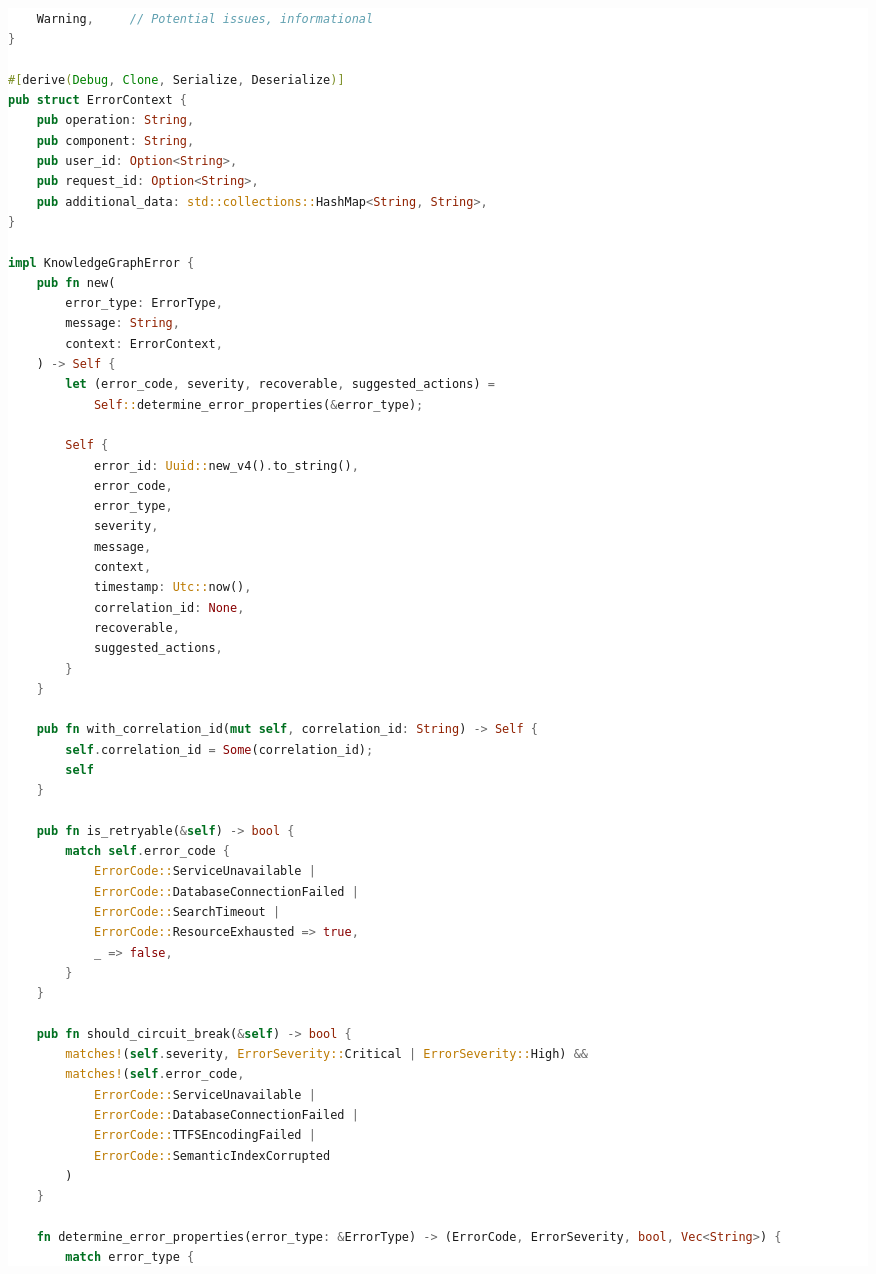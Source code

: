 ```rust
    Warning,     // Potential issues, informational
}

#[derive(Debug, Clone, Serialize, Deserialize)]
pub struct ErrorContext {
    pub operation: String,
    pub component: String,
    pub user_id: Option<String>,
    pub request_id: Option<String>,
    pub additional_data: std::collections::HashMap<String, String>,
}

impl KnowledgeGraphError {
    pub fn new(
        error_type: ErrorType,
        message: String,
        context: ErrorContext,
    ) -> Self {
        let (error_code, severity, recoverable, suggested_actions) = 
            Self::determine_error_properties(&error_type);
        
        Self {
            error_id: Uuid::new_v4().to_string(),
            error_code,
            error_type,
            severity,
            message,
            context,
            timestamp: Utc::now(),
            correlation_id: None,
            recoverable,
            suggested_actions,
        }
    }
    
    pub fn with_correlation_id(mut self, correlation_id: String) -> Self {
        self.correlation_id = Some(correlation_id);
        self
    }
    
    pub fn is_retryable(&self) -> bool {
        match self.error_code {
            ErrorCode::ServiceUnavailable |
            ErrorCode::DatabaseConnectionFailed |
            ErrorCode::SearchTimeout |
            ErrorCode::ResourceExhausted => true,
            _ => false,
        }
    }
    
    pub fn should_circuit_break(&self) -> bool {
        matches!(self.severity, ErrorSeverity::Critical | ErrorSeverity::High) &&
        matches!(self.error_code, 
            ErrorCode::ServiceUnavailable |
            ErrorCode::DatabaseConnectionFailed |
            ErrorCode::TTFSEncodingFailed |
            ErrorCode::SemanticIndexCorrupted
        )
    }
    
    fn determine_error_properties(error_type: &ErrorType) -> (ErrorCode, ErrorSeverity, bool, Vec<String>) {
        match error_type {
```